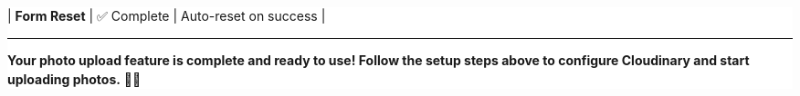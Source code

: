 | **Form Reset**        | ✅ Complete | Auto-reset on success  |

---

**Your photo upload feature is complete and ready to use! Follow the setup steps above to configure Cloudinary and start uploading photos.** 🎉📸
